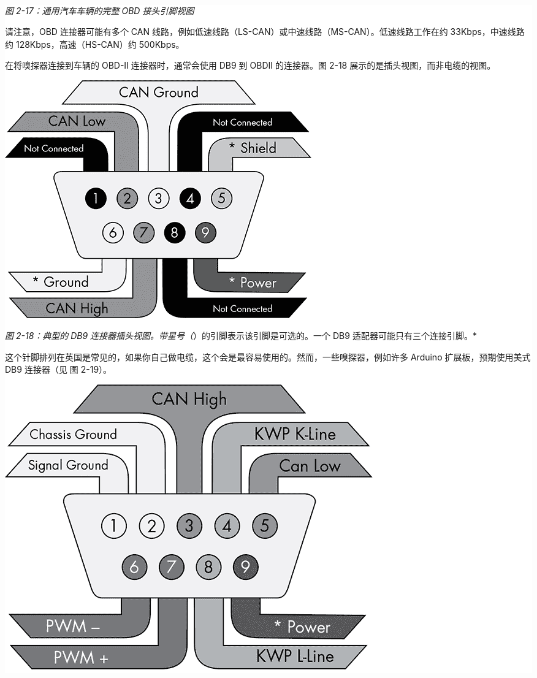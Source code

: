 *图 2-17：通用汽车车辆的完整 OBD 接头引脚视图*

请注意，OBD 连接器可能有多个 CAN 线路，例如低速线路（LS-CAN）或中速线路（MS-CAN）。低速线路工作在约 33Kbps，中速线路约 128Kbps，高速（HS-CAN）约 500Kbps。

在将嗅探器连接到车辆的 OBD-II 连接器时，通常会使用 DB9 到 OBDII 的连接器。图 2-18 展示的是插头视图，而非电缆的视图。

![image](img/f02-18.jpg)

*图 2-18：典型的 DB9 连接器插头视图。带星号（*）的引脚表示该引脚是可选的。一个 DB9 适配器可能只有三个连接引脚。*

这个针脚排列在英国是常见的，如果你自己做电缆，这个会是最容易使用的。然而，一些嗅探器，例如许多 Arduino 扩展板，预期使用美式 DB9 连接器（见 图 2-19）。

![image](img/f02-19.jpg)
